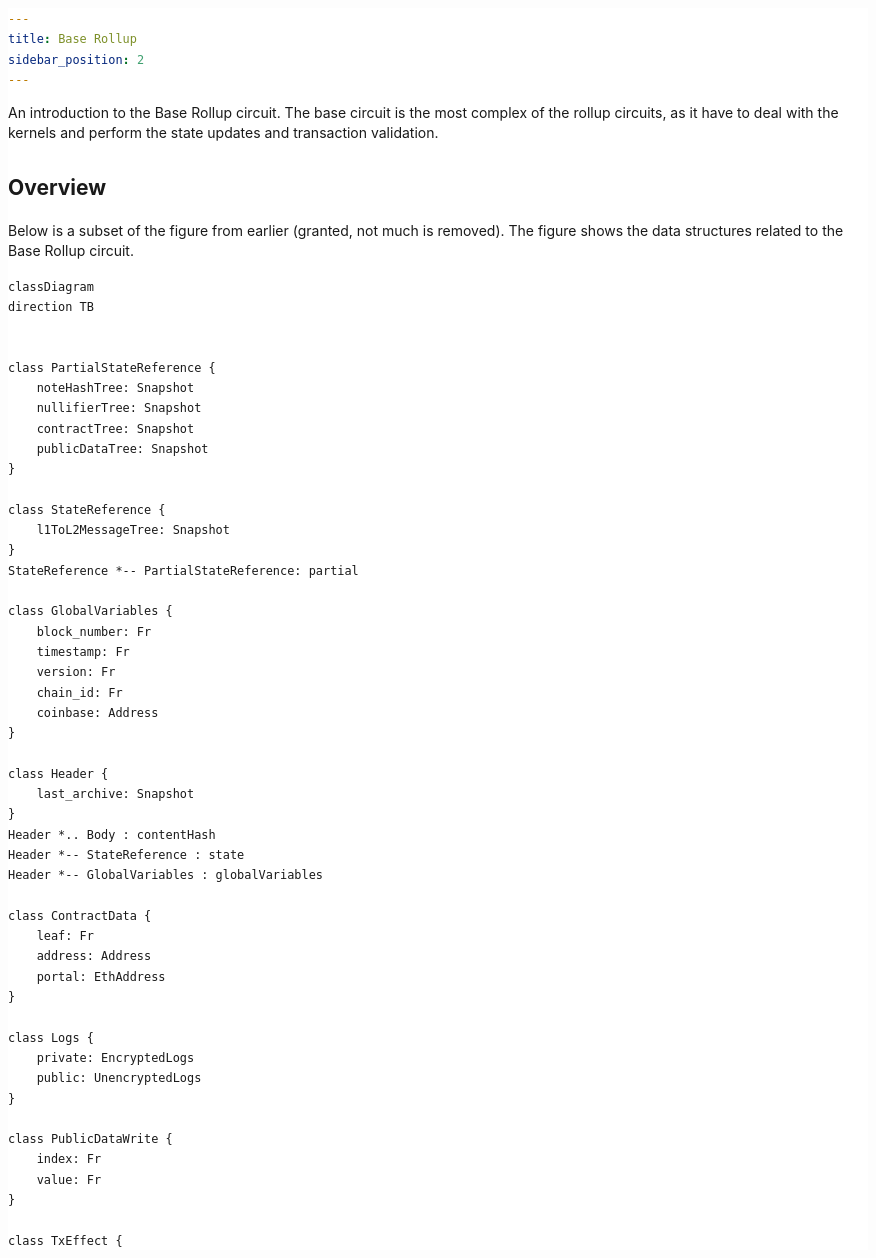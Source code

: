 ```yaml
---
title: Base Rollup
sidebar_position: 2
---
```


An introduction to the Base Rollup circuit. The base circuit is the most complex of the rollup circuits, as it have to deal with the kernels and perform the state updates and transaction validation.

## Overview

Below is a subset of the figure from earlier (granted, not much is removed). The figure shows the data structures related to the Base Rollup circuit.

```mermaid
classDiagram
direction TB


class PartialStateReference {
    noteHashTree: Snapshot
    nullifierTree: Snapshot
    contractTree: Snapshot
    publicDataTree: Snapshot
}

class StateReference {
    l1ToL2MessageTree: Snapshot
}
StateReference *-- PartialStateReference: partial

class GlobalVariables {
    block_number: Fr
    timestamp: Fr
    version: Fr
    chain_id: Fr
    coinbase: Address
}

class Header {
    last_archive: Snapshot
}
Header *.. Body : contentHash
Header *-- StateReference : state
Header *-- GlobalVariables : globalVariables

class ContractData {
    leaf: Fr
    address: Address
    portal: EthAddress
}

class Logs {
    private: EncryptedLogs
    public: UnencryptedLogs
}

class PublicDataWrite {
    index: Fr
    value: Fr
}

class TxEffect {
```